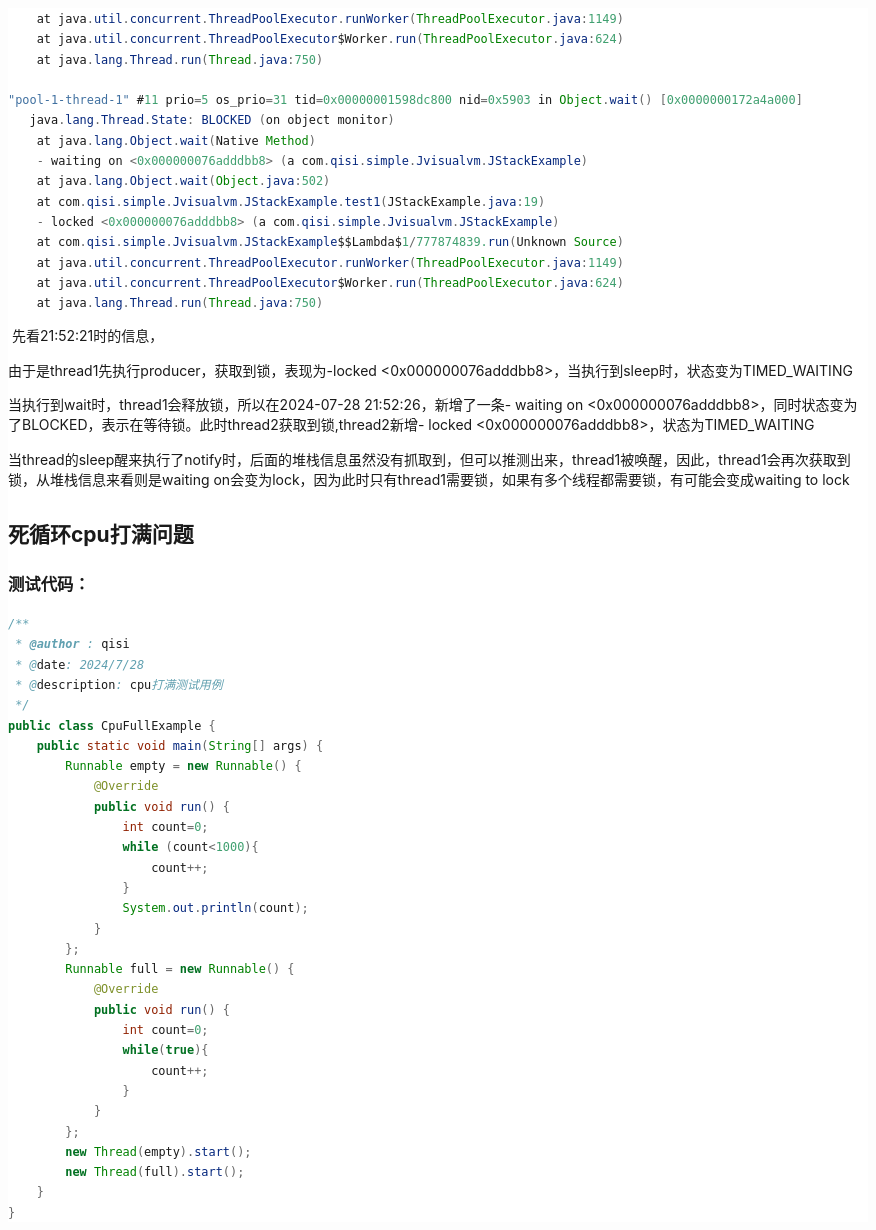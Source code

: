 ```java
    at java.util.concurrent.ThreadPoolExecutor.runWorker(ThreadPoolExecutor.java:1149)
    at java.util.concurrent.ThreadPoolExecutor$Worker.run(ThreadPoolExecutor.java:624)
    at java.lang.Thread.run(Thread.java:750)

"pool-1-thread-1" #11 prio=5 os_prio=31 tid=0x00000001598dc800 nid=0x5903 in Object.wait() [0x0000000172a4a000]
   java.lang.Thread.State: BLOCKED (on object monitor)
    at java.lang.Object.wait(Native Method)
    - waiting on <0x000000076adddbb8> (a com.qisi.simple.Jvisualvm.JStackExample)
    at java.lang.Object.wait(Object.java:502)
    at com.qisi.simple.Jvisualvm.JStackExample.test1(JStackExample.java:19)
    - locked <0x000000076adddbb8> (a com.qisi.simple.Jvisualvm.JStackExample)
    at com.qisi.simple.Jvisualvm.JStackExample$$Lambda$1/777874839.run(Unknown Source)
    at java.util.concurrent.ThreadPoolExecutor.runWorker(ThreadPoolExecutor.java:1149)
    at java.util.concurrent.ThreadPoolExecutor$Worker.run(ThreadPoolExecutor.java:624)
    at java.lang.Thread.run(Thread.java:750)
```

 先看21:52:21时的信息，

由于是thread1先执行producer，获取到锁，表现为-locked <0x000000076adddbb8>，当执行到sleep时，状态变为TIMED_WAITING

当执行到wait时，thread1会释放锁，所以在2024-07-28 21:52:26，新增了一条- waiting on <0x000000076adddbb8>，同时状态变为了BLOCKED，表示在等待锁。此时thread2获取到锁,thread2新增- locked <0x000000076adddbb8>，状态为TIMED_WAITING

当thread的sleep醒来执行了notify时，后面的堆栈信息虽然没有抓取到，但可以推测出来，thread1被唤醒，因此，thread1会再次获取到锁，从堆栈信息来看则是waiting on会变为lock，因为此时只有thread1需要锁，如果有多个线程都需要锁，有可能会变成waiting to lock

## 死循环cpu打满问题

### 测试代码：

```java
/**
 * @author : qisi
 * @date: 2024/7/28
 * @description: cpu打满测试用例
 */
public class CpuFullExample {
    public static void main(String[] args) {
        Runnable empty = new Runnable() {
            @Override
            public void run() {
                int count=0;
                while (count<1000){
                    count++;
                }
                System.out.println(count);
            }
        };
        Runnable full = new Runnable() {
            @Override
            public void run() {
                int count=0;
                while(true){
                    count++;
                }
            }
        };
        new Thread(empty).start();
        new Thread(full).start();
    }
}
```
